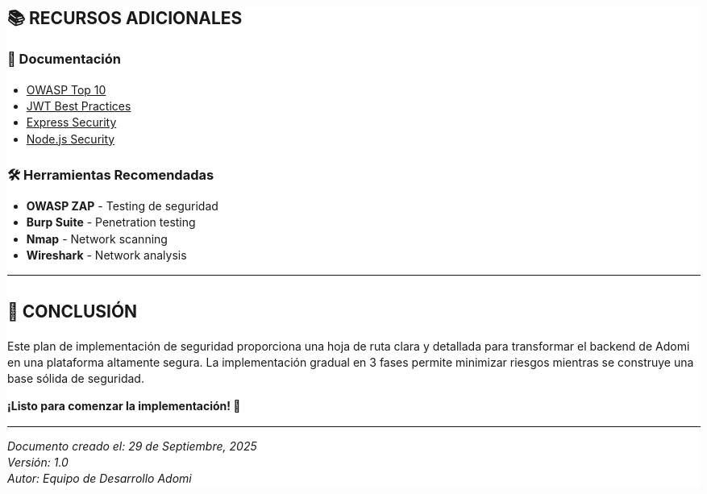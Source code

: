 
## 📚 **RECURSOS ADICIONALES**

### **📖 Documentación**
- [OWASP Top 10](https://owasp.org/www-project-top-ten/)
- [JWT Best Practices](https://tools.ietc.org/html/rfc7519)
- [Express Security](https://expressjs.com/en/advanced/best-practice-security.html)
- [Node.js Security](https://nodejs.org/en/docs/guides/security/)

### **🛠️ Herramientas Recomendadas**
- **OWASP ZAP** - Testing de seguridad
- **Burp Suite** - Penetration testing
- **Nmap** - Network scanning
- **Wireshark** - Network analysis

---

## 🎉 **CONCLUSIÓN**

Este plan de implementación de seguridad proporciona una hoja de ruta clara y detallada para transformar el backend de Adomi en una plataforma altamente segura. La implementación gradual en 3 fases permite minimizar riesgos mientras se construye una base sólida de seguridad.

**¡Listo para comenzar la implementación! 🚀**

---

*Documento creado el: 29 de Septiembre, 2025*  
*Versión: 1.0*  
*Autor: Equipo de Desarrollo Adomi*

